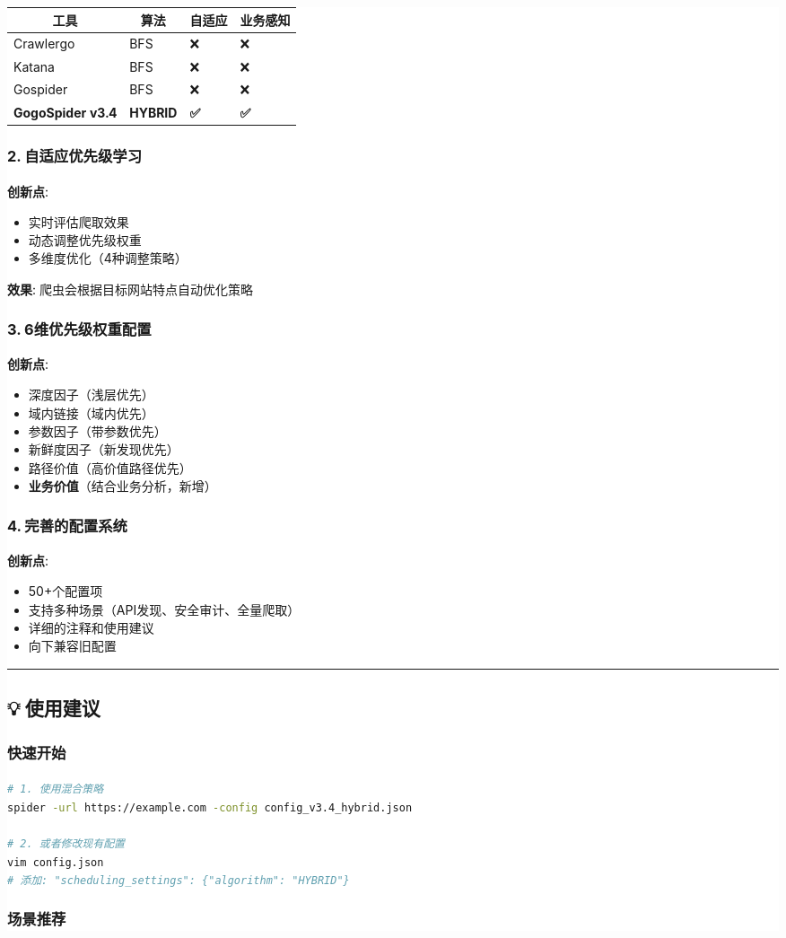 | 工具 | 算法 | 自适应 | 业务感知 |
|------|------|--------|----------|
| Crawlergo | BFS | ❌ | ❌ |
| Katana | BFS | ❌ | ❌ |
| Gospider | BFS | ❌ | ❌ |
| **GogoSpider v3.4** | **HYBRID** | **✅** | **✅** |

### 2. 自适应优先级学习

**创新点**:
- 实时评估爬取效果
- 动态调整优先级权重
- 多维度优化（4种调整策略）

**效果**: 爬虫会根据目标网站特点自动优化策略

### 3. 6维优先级权重配置

**创新点**:
- 深度因子（浅层优先）
- 域内链接（域内优先）
- 参数因子（带参数优先）
- 新鲜度因子（新发现优先）
- 路径价值（高价值路径优先）
- **业务价值**（结合业务分析，新增）

### 4. 完善的配置系统

**创新点**:
- 50+个配置项
- 支持多种场景（API发现、安全审计、全量爬取）
- 详细的注释和使用建议
- 向下兼容旧配置

---

## 💡 使用建议

### 快速开始

```bash
# 1. 使用混合策略
spider -url https://example.com -config config_v3.4_hybrid.json

# 2. 或者修改现有配置
vim config.json
# 添加: "scheduling_settings": {"algorithm": "HYBRID"}
```

### 场景推荐
